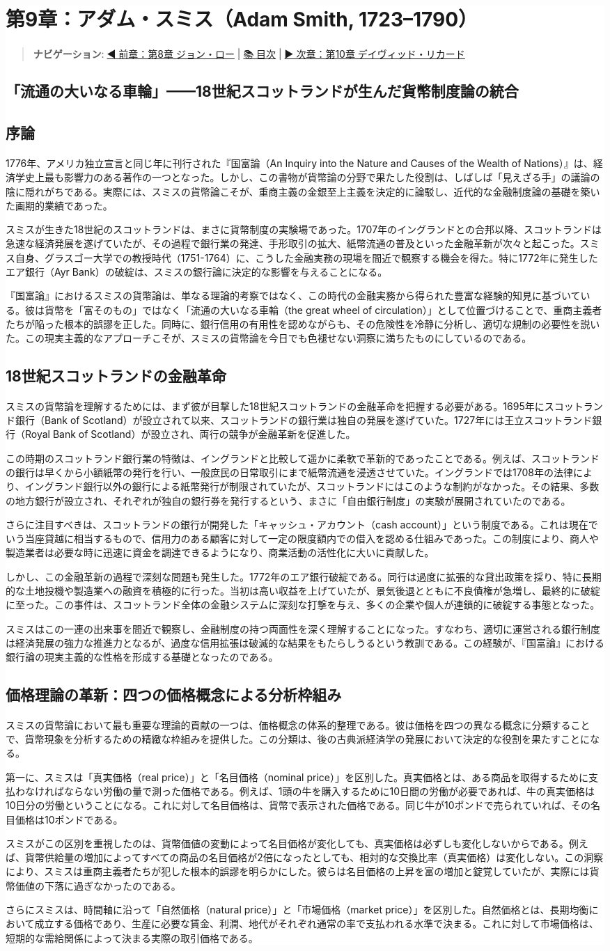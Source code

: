 # 第9章：アダム・スミス（Adam Smith, 1723–1790）

> **ナビゲーション**: [◀️ 前章：第8章 ジョン・ロー](ジョン・ロー.md) | [📚 目次](目次.md) | [▶️ 次章：第10章 デイヴィッド・リカード](リカード.md)
## 「流通の大いなる車輪」——18世紀スコットランドが生んだ貨幣制度論の統合

## 序論

1776年、アメリカ独立宣言と同じ年に刊行された『国富論（An Inquiry into the Nature and Causes of the Wealth of Nations）』は、経済学史上最も影響力のある著作の一つとなった。しかし、この書物が貨幣論の分野で果たした役割は、しばしば「見えざる手」の議論の陰に隠れがちである。実際には、スミスの貨幣論こそが、重商主義の金銀至上主義を決定的に論駁し、近代的な金融制度論の基礎を築いた画期的業績であった。

スミスが生きた18世紀のスコットランドは、まさに貨幣制度の実験場であった。1707年のイングランドとの合邦以降、スコットランドは急速な経済発展を遂げていたが、その過程で銀行業の発達、手形取引の拡大、紙幣流通の普及といった金融革新が次々と起こった。スミス自身、グラスゴー大学での教授時代（1751-1764）に、こうした金融実務の現場を間近で観察する機会を得た。特に1772年に発生したエア銀行（Ayr Bank）の破綻は、スミスの銀行論に決定的な影響を与えることになる。

『国富論』におけるスミスの貨幣論は、単なる理論的考察ではなく、この時代の金融実務から得られた豊富な経験的知見に基づいている。彼は貨幣を「富そのもの」ではなく「流通の大いなる車輪（the great wheel of circulation）」として位置づけることで、重商主義者たちが陥った根本的誤謬を正した。同時に、銀行信用の有用性を認めながらも、その危険性を冷静に分析し、適切な規制の必要性を説いた。この現実主義的なアプローチこそが、スミスの貨幣論を今日でも色褪せない洞察に満ちたものにしているのである。

## 18世紀スコットランドの金融革命

スミスの貨幣論を理解するためには、まず彼が目撃した18世紀スコットランドの金融革命を把握する必要がある。1695年にスコットランド銀行（Bank of Scotland）が設立されて以来、スコットランドの銀行業は独自の発展を遂げていた。1727年には王立スコットランド銀行（Royal Bank of Scotland）が設立され、両行の競争が金融革新を促進した。

この時期のスコットランド銀行業の特徴は、イングランドと比較して遥かに柔軟で革新的であったことである。例えば、スコットランドの銀行は早くから小額紙幣の発行を行い、一般庶民の日常取引にまで紙幣流通を浸透させていた。イングランドでは1708年の法律により、イングランド銀行以外の銀行による紙幣発行が制限されていたが、スコットランドにはこのような制約がなかった。その結果、多数の地方銀行が設立され、それぞれが独自の銀行券を発行するという、まさに「自由銀行制度」の実験が展開されていたのである。

さらに注目すべきは、スコットランドの銀行が開発した「キャッシュ・アカウント（cash account）」という制度である。これは現在でいう当座貸越に相当するもので、信用力のある顧客に対して一定の限度額内での借入を認める仕組みであった。この制度により、商人や製造業者は必要な時に迅速に資金を調達できるようになり、商業活動の活性化に大いに貢献した。

しかし、この金融革新の過程で深刻な問題も発生した。1772年のエア銀行破綻である。同行は過度に拡張的な貸出政策を採り、特に長期的な土地投機や製造業への融資を積極的に行った。当初は高い収益を上げていたが、景気後退とともに不良債権が急増し、最終的に破綻に至った。この事件は、スコットランド全体の金融システムに深刻な打撃を与え、多くの企業や個人が連鎖的に破綻する事態となった。

スミスはこの一連の出来事を間近で観察し、金融制度の持つ両面性を深く理解することになった。すなわち、適切に運営される銀行制度は経済発展の強力な推進力となるが、過度な信用拡張は破滅的な結果をもたらしうるという教訓である。この経験が、『国富論』における銀行論の現実主義的な性格を形成する基礎となったのである。

## 価格理論の革新：四つの価格概念による分析枠組み

スミスの貨幣論において最も重要な理論的貢献の一つは、価格概念の体系的整理である。彼は価格を四つの異なる概念に分類することで、貨幣現象を分析するための精緻な枠組みを提供した。この分類は、後の古典派経済学の発展において決定的な役割を果たすことになる。

第一に、スミスは「真実価格（real price）」と「名目価格（nominal price）」を区別した。真実価格とは、ある商品を取得するために支払わなければならない労働の量で測った価格である。例えば、1頭の牛を購入するために10日間の労働が必要であれば、牛の真実価格は10日分の労働ということになる。これに対して名目価格は、貨幣で表示された価格である。同じ牛が10ポンドで売られていれば、その名目価格は10ポンドである。

スミスがこの区別を重視したのは、貨幣価値の変動によって名目価格が変化しても、真実価格は必ずしも変化しないからである。例えば、貨幣供給量の増加によってすべての商品の名目価格が2倍になったとしても、相対的な交換比率（真実価格）は変化しない。この洞察により、スミスは重商主義者たちが犯した根本的誤謬を明らかにした。彼らは名目価格の上昇を富の増加と錠覚していたが、実際には貨幣価値の下落に過ぎなかったのである。

さらにスミスは、時間軸に沿って「自然価格（natural price）」と「市場価格（market price）」を区別した。自然価格とは、長期均衡において成立する価格であり、生産に必要な賃金、利潤、地代がそれぞれ通常の率で支払われる水準で決まる。これに対して市場価格は、短期的な需給関係によって決まる実際の取引価格である。
